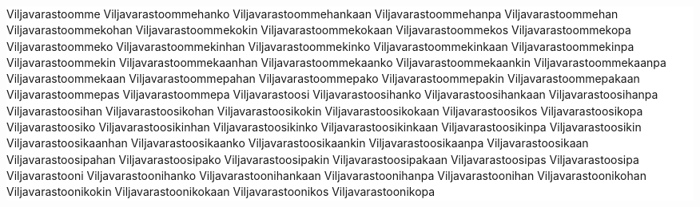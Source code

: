 Viljavarastoomme
Viljavarastoommehanko
Viljavarastoommehankaan
Viljavarastoommehanpa
Viljavarastoommehan
Viljavarastoommekohan
Viljavarastoommekokin
Viljavarastoommekokaan
Viljavarastoommekos
Viljavarastoommekopa
Viljavarastoommeko
Viljavarastoommekinhan
Viljavarastoommekinko
Viljavarastoommekinkaan
Viljavarastoommekinpa
Viljavarastoommekin
Viljavarastoommekaanhan
Viljavarastoommekaanko
Viljavarastoommekaankin
Viljavarastoommekaanpa
Viljavarastoommekaan
Viljavarastoommepahan
Viljavarastoommepako
Viljavarastoommepakin
Viljavarastoommepakaan
Viljavarastoommepas
Viljavarastoommepa
Viljavarastoosi
Viljavarastoosihanko
Viljavarastoosihankaan
Viljavarastoosihanpa
Viljavarastoosihan
Viljavarastoosikohan
Viljavarastoosikokin
Viljavarastoosikokaan
Viljavarastoosikos
Viljavarastoosikopa
Viljavarastoosiko
Viljavarastoosikinhan
Viljavarastoosikinko
Viljavarastoosikinkaan
Viljavarastoosikinpa
Viljavarastoosikin
Viljavarastoosikaanhan
Viljavarastoosikaanko
Viljavarastoosikaankin
Viljavarastoosikaanpa
Viljavarastoosikaan
Viljavarastoosipahan
Viljavarastoosipako
Viljavarastoosipakin
Viljavarastoosipakaan
Viljavarastoosipas
Viljavarastoosipa
Viljavarastooni
Viljavarastoonihanko
Viljavarastoonihankaan
Viljavarastoonihanpa
Viljavarastoonihan
Viljavarastoonikohan
Viljavarastoonikokin
Viljavarastoonikokaan
Viljavarastoonikos
Viljavarastoonikopa